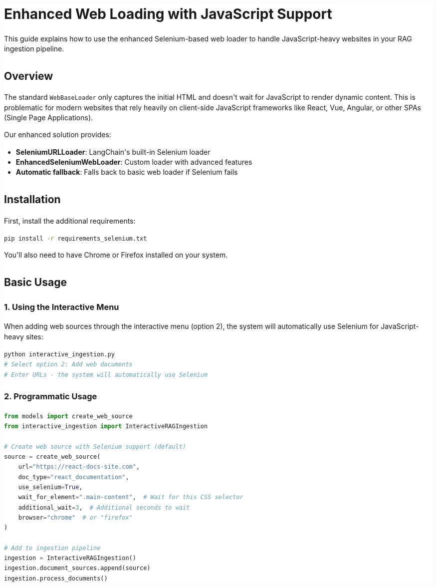 # Enhanced Web Loading with JavaScript Support

This guide explains how to use the enhanced Selenium-based web loader to handle JavaScript-heavy websites in your RAG ingestion pipeline.

## Overview

The standard `WebBaseLoader` only captures the initial HTML and doesn't wait for JavaScript to render dynamic content. This is problematic for modern websites that rely heavily on client-side JavaScript frameworks like React, Vue, Angular, or other SPAs (Single Page Applications).

Our enhanced solution provides:
- **SeleniumURLLoader**: LangChain's built-in Selenium loader
- **EnhancedSeleniumWebLoader**: Custom loader with advanced features
- **Automatic fallback**: Falls back to basic web loader if Selenium fails

## Installation

First, install the additional requirements:

```bash
pip install -r requirements_selenium.txt
```

You'll also need to have Chrome or Firefox installed on your system.

## Basic Usage

### 1. Using the Interactive Menu

When adding web sources through the interactive menu (option 2), the system will automatically use Selenium for JavaScript-heavy sites:

```python
python interactive_ingestion.py
# Select option 2: Add web documents
# Enter URLs - the system will automatically use Selenium
```

### 2. Programmatic Usage

```python
from models import create_web_source
from interactive_ingestion import InteractiveRAGIngestion

# Create web source with Selenium support (default)
source = create_web_source(
    url="https://react-docs-site.com",
    doc_type="react_documentation",
    use_selenium=True,
    wait_for_element=".main-content",  # Wait for this CSS selector
    additional_wait=3,  # Additional seconds to wait
    browser="chrome"  # or "firefox"
)

# Add to ingestion pipeline
ingestion = InteractiveRAGIngestion()
ingestion.document_sources.append(source)
ingestion.process_documents()
```
